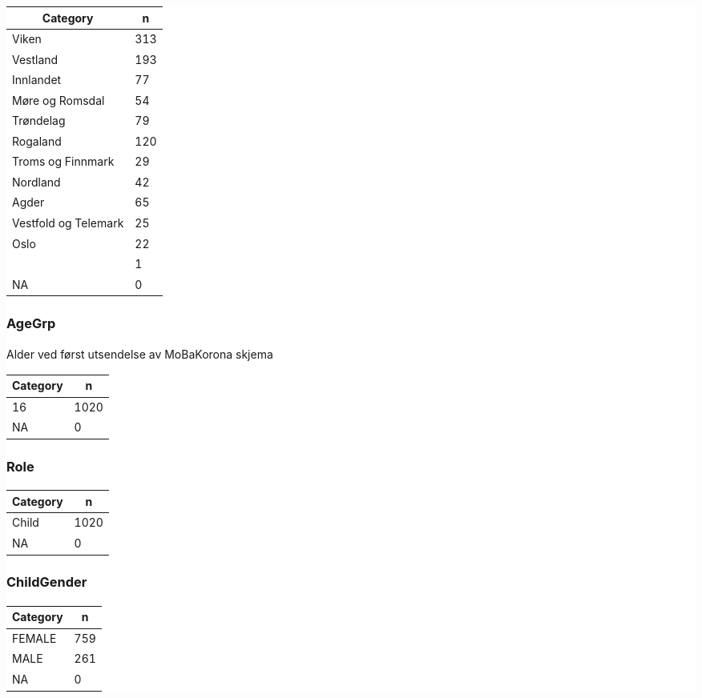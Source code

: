 
| Category | n |
| -------- | - |
| Viken | 313 |
| Vestland | 193 |
| Innlandet | 77 |
| Møre og Romsdal | 54 |
| Trøndelag | 79 |
| Rogaland | 120 |
| Troms og Finnmark | 29 |
| Nordland | 42 |
| Agder | 65 |
| Vestfold og Telemark | 25 |
| Oslo | 22 |
|  | 1 |
| NA | 0 |


### AgeGrp
Alder ved først utsendelse av MoBaKorona skjema


| Category | n |
| -------- | - |
| 16 | 1020 |
| NA | 0 |


### Role


| Category | n |
| -------- | - |
| Child | 1020 |
| NA | 0 |


### ChildGender


| Category | n |
| -------- | - |
| FEMALE | 759 |
| MALE | 261 |
| NA | 0 |
